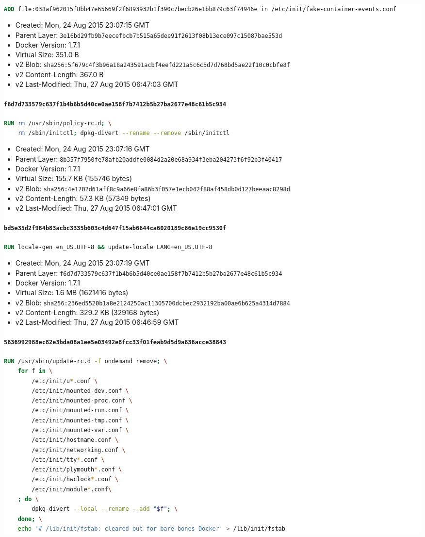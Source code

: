 ```dockerfile
ADD file:038af962015f8bb47e65669f2f6893932b1f390c7becb26e1bb879c63f74946e in /etc/init/fake-container-events.conf
```

-	Created: Mon, 24 Aug 2015 23:07:15 GMT
-	Parent Layer: `3e16bd29fb9b7eecefbcb7b515a65dee91f2613f08b13ece097c15087bae553d`
-	Docker Version: 1.7.1
-	Virtual Size: 351.0 B
-	v2 Blob: `sha256:5f679c4f3b96a18a243591acbf4eefd221a5c6c5d7d768bd5ae22f10c0cbfe8f`
-	v2 Content-Length: 367.0 B
-	v2 Last-Modified: Thu, 27 Aug 2015 06:47:03 GMT

#### `f6d7d733579c637f1b4b6b5d40ce0ae158f7b7412b5b27ba2677e48c61b5c934`

```dockerfile
RUN rm /usr/sbin/policy-rc.d; \
	rm /sbin/initctl; dpkg-divert --rename --remove /sbin/initctl
```

-	Created: Mon, 24 Aug 2015 23:07:16 GMT
-	Parent Layer: `8b357f7950fe78afb20addfe0084d2a20e68a934f3eba204273f6f92b3f40417`
-	Docker Version: 1.7.1
-	Virtual Size: 155.7 KB (155746 bytes)
-	v2 Blob: `sha256:4e1702d61aff8c9a66e8fa86b3f057e1ecb042f88af458db0d127beeaac8298d`
-	v2 Content-Length: 57.3 KB (57349 bytes)
-	v2 Last-Modified: Thu, 27 Aug 2015 06:47:01 GMT

#### `bd5e35d2f984b83acbc3335b603c4d647f15ab6644ca6020189c66e19cc9530f`

```dockerfile
RUN locale-gen en_US.UTF-8 && update-locale LANG=en_US.UTF-8
```

-	Created: Mon, 24 Aug 2015 23:07:19 GMT
-	Parent Layer: `f6d7d733579c637f1b4b6b5d40ce0ae158f7b7412b5b27ba2677e48c61b5c934`
-	Docker Version: 1.7.1
-	Virtual Size: 1.6 MB (1621416 bytes)
-	v2 Blob: `sha256:236ed5520b1a8e2124250ac11305700dcbec2932192ba00ae6b625a4314d7884`
-	v2 Content-Length: 329.2 KB (329168 bytes)
-	v2 Last-Modified: Thu, 27 Aug 2015 06:46:59 GMT

#### `5636992988ec82e3bda08a1ee5e03492e8fcc33f01feab9d5d9a636acce38843`

```dockerfile
RUN /usr/sbin/update-rc.d -f ondemand remove; \
	for f in \
		/etc/init/u*.conf \
		/etc/init/mounted-dev.conf \
		/etc/init/mounted-proc.conf \
		/etc/init/mounted-run.conf \
		/etc/init/mounted-tmp.conf \
		/etc/init/mounted-var.conf \
		/etc/init/hostname.conf \
		/etc/init/networking.conf \
		/etc/init/tty*.conf \
		/etc/init/plymouth*.conf \
		/etc/init/hwclock*.conf \
		/etc/init/module*.conf\
	; do \
		dpkg-divert --local --rename --add "$f"; \
	done; \
	echo '# /lib/init/fstab: cleared out for bare-bones Docker' > /lib/init/fstab
```
